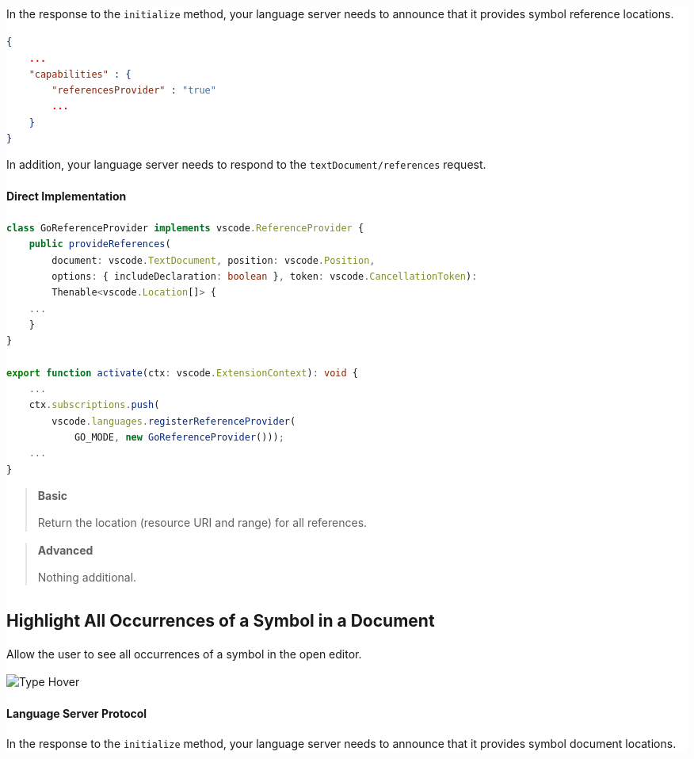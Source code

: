 In the response to the `initialize` method, your language server needs to announce that it provides symbol reference locations.

```json
{
    ...
    "capabilities" : {
        "referencesProvider" : "true"
        ...
    }
}
```

In addition, your language server needs to respond to the `textDocument/references` request.

#### Direct Implementation

```typescript
class GoReferenceProvider implements vscode.ReferenceProvider {
    public provideReferences(
        document: vscode.TextDocument, position: vscode.Position,
        options: { includeDeclaration: boolean }, token: vscode.CancellationToken):
        Thenable<vscode.Location[]> {
    ...
    }
}

export function activate(ctx: vscode.ExtensionContext): void {
    ...
    ctx.subscriptions.push(
        vscode.languages.registerReferenceProvider(
            GO_MODE, new GoReferenceProvider()));
    ...
}
```

>**Basic**
>
>Return the location (resource URI and range) for all references.

>**Advanced**
>
>Nothing additional.

## Highlight All Occurrences of a Symbol in a Document

Allow the user to see all occurrences of a symbol in the open editor.

![Type Hover](images/language-support/document-highlights.gif)

#### Language Server Protocol

In the response to the `initialize` method, your language server needs to announce that it provides symbol document locations.
